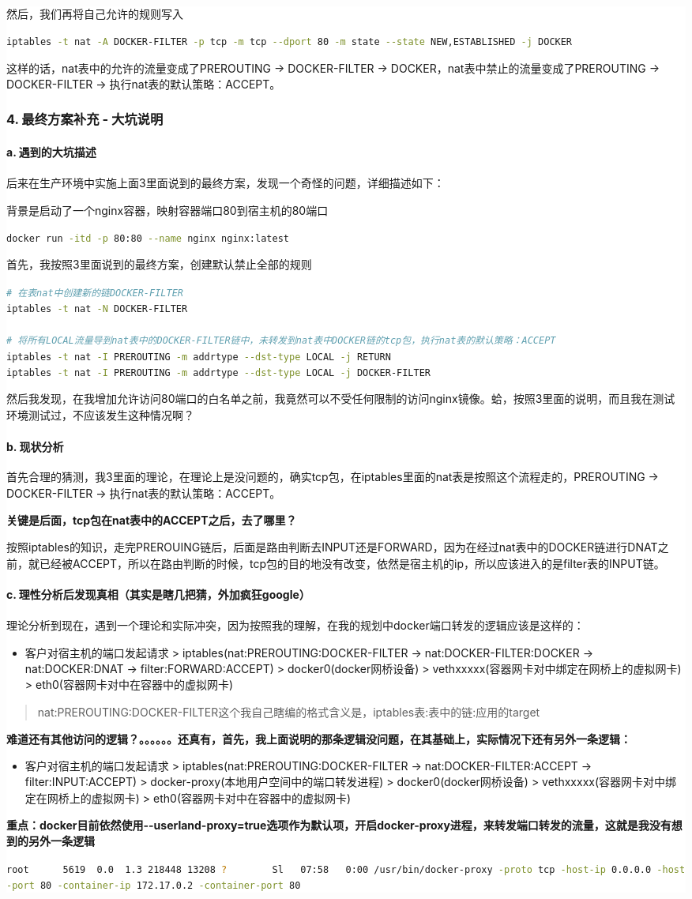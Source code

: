 然后，我们再将自己允许的规则写入
``` bash
iptables -t nat -A DOCKER-FILTER -p tcp -m tcp --dport 80 -m state --state NEW,ESTABLISHED -j DOCKER
```
这样的话，nat表中的允许的流量变成了PREROUTING -> DOCKER-FILTER -> DOCKER，nat表中禁止的流量变成了PREROUTING -> DOCKER-FILTER -> 执行nat表的默认策略：ACCEPT。

### 4. 最终方案补充 - 大坑说明
#### a. 遇到的大坑描述
后来在生产环境中实施上面3里面说到的最终方案，发现一个奇怪的问题，详细描述如下：

背景是启动了一个nginx容器，映射容器端口80到宿主机的80端口
``` bash
docker run -itd -p 80:80 --name nginx nginx:latest
```

首先，我按照3里面说到的最终方案，创建默认禁止全部的规则
``` bash
# 在表nat中创建新的链DOCKER-FILTER
iptables -t nat -N DOCKER-FILTER

# 将所有LOCAL流量导到nat表中的DOCKER-FILTER链中，未转发到nat表中DOCKER链的tcp包，执行nat表的默认策略：ACCEPT
iptables -t nat -I PREROUTING -m addrtype --dst-type LOCAL -j RETURN
iptables -t nat -I PREROUTING -m addrtype --dst-type LOCAL -j DOCKER-FILTER
```
然后我发现，在我增加允许访问80端口的白名单之前，我竟然可以不受任何限制的访问nginx镜像。蛤，按照3里面的说明，而且我在测试环境测试过，不应该发生这种情况啊？

#### b. 现状分析
首先合理的猜测，我3里面的理论，在理论上是没问题的，确实tcp包，在iptables里面的nat表是按照这个流程走的，PREROUTING -> DOCKER-FILTER -> 执行nat表的默认策略：ACCEPT。

**关键是后面，tcp包在nat表中的ACCEPT之后，去了哪里？**

按照iptables的知识，走完PREROUING链后，后面是路由判断去INPUT还是FORWARD，因为在经过nat表中的DOCKER链进行DNAT之前，就已经被ACCEPT，所以在路由判断的时候，tcp包的目的地没有改变，依然是宿主机的ip，所以应该进入的是filter表的INPUT链。

#### c. 理性分析后发现真相（其实是瞎几把猜，外加疯狂google）
理论分析到现在，遇到一个理论和实际冲突，因为按照我的理解，在我的规划中docker端口转发的逻辑应该是这样的：
- 客户对宿主机的端口发起请求 > iptables(nat:PREROUTING:DOCKER-FILTER -> nat:DOCKER-FILTER:DOCKER -> nat:DOCKER:DNAT -> filter:FORWARD:ACCEPT) > docker0(docker网桥设备) > vethxxxxx(容器网卡对中绑定在网桥上的虚拟网卡) > eth0(容器网卡对中在容器中的虚拟网卡)
> nat:PREROUTING:DOCKER-FILTER这个我自己瞎编的格式含义是，iptables表:表中的链:应用的target

**难道还有其他访问的逻辑？。。。。。。还真有，首先，我上面说明的那条逻辑没问题，在其基础上，实际情况下还有另外一条逻辑：**
- 客户对宿主机的端口发起请求 > iptables(nat:PREROUTING:DOCKER-FILTER -> nat:DOCKER-FILTER:ACCEPT -> filter:INPUT:ACCEPT) > docker-proxy(本地用户空间中的端口转发进程) > docker0(docker网桥设备) > vethxxxxx(容器网卡对中绑定在网桥上的虚拟网卡) > eth0(容器网卡对中在容器中的虚拟网卡)

**重点：docker目前依然使用--userland-proxy=true选项作为默认项，开启docker-proxy进程，来转发端口转发的流量，这就是我没有想到的另外一条逻辑**
``` bash
root      5619  0.0  1.3 218448 13208 ?        Sl   07:58   0:00 /usr/bin/docker-proxy -proto tcp -host-ip 0.0.0.0 -host-port 80 -container-ip 172.17.0.2 -container-port 80
```

